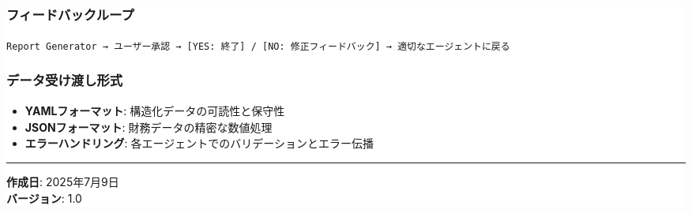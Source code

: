 ### **フィードバックループ**
```
Report Generator → ユーザー承認 → [YES: 終了] / [NO: 修正フィードバック] → 適切なエージェントに戻る
```

### **データ受け渡し形式**
- **YAMLフォーマット**: 構造化データの可読性と保守性
- **JSONフォーマット**: 財務データの精密な数値処理
- **エラーハンドリング**: 各エージェントでのバリデーションとエラー伝播

---
**作成日**: 2025年7月9日  
**バージョン**: 1.0